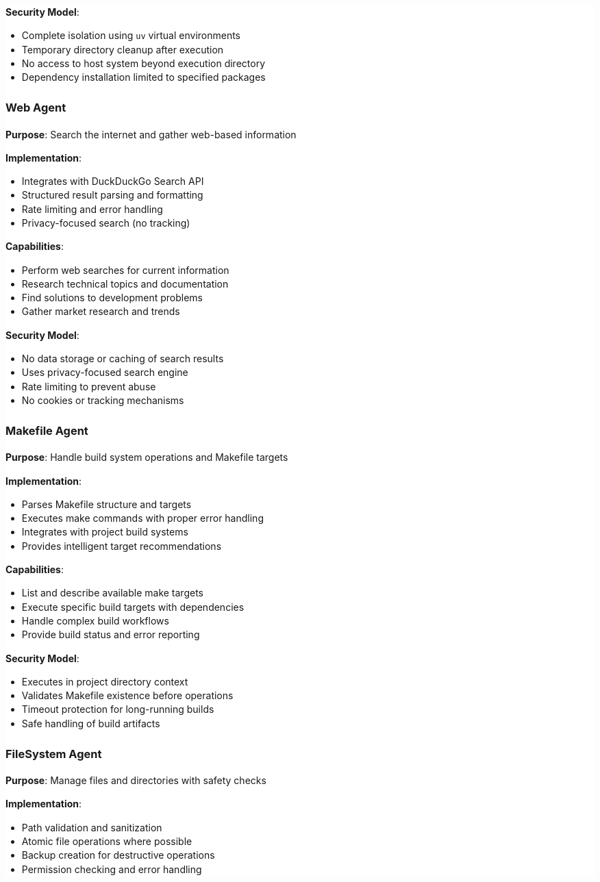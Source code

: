 **Security Model**:
- Complete isolation using `uv` virtual environments
- Temporary directory cleanup after execution
- No access to host system beyond execution directory
- Dependency installation limited to specified packages

### Web Agent

**Purpose**: Search the internet and gather web-based information

**Implementation**:
- Integrates with DuckDuckGo Search API
- Structured result parsing and formatting
- Rate limiting and error handling
- Privacy-focused search (no tracking)

**Capabilities**:
- Perform web searches for current information
- Research technical topics and documentation
- Find solutions to development problems
- Gather market research and trends

**Security Model**:
- No data storage or caching of search results
- Uses privacy-focused search engine
- Rate limiting to prevent abuse
- No cookies or tracking mechanisms

### Makefile Agent

**Purpose**: Handle build system operations and Makefile targets

**Implementation**:
- Parses Makefile structure and targets
- Executes make commands with proper error handling
- Integrates with project build systems
- Provides intelligent target recommendations

**Capabilities**:
- List and describe available make targets
- Execute specific build targets with dependencies
- Handle complex build workflows
- Provide build status and error reporting

**Security Model**:
- Executes in project directory context
- Validates Makefile existence before operations
- Timeout protection for long-running builds
- Safe handling of build artifacts

### FileSystem Agent

**Purpose**: Manage files and directories with safety checks

**Implementation**:
- Path validation and sanitization
- Atomic file operations where possible
- Backup creation for destructive operations
- Permission checking and error handling
